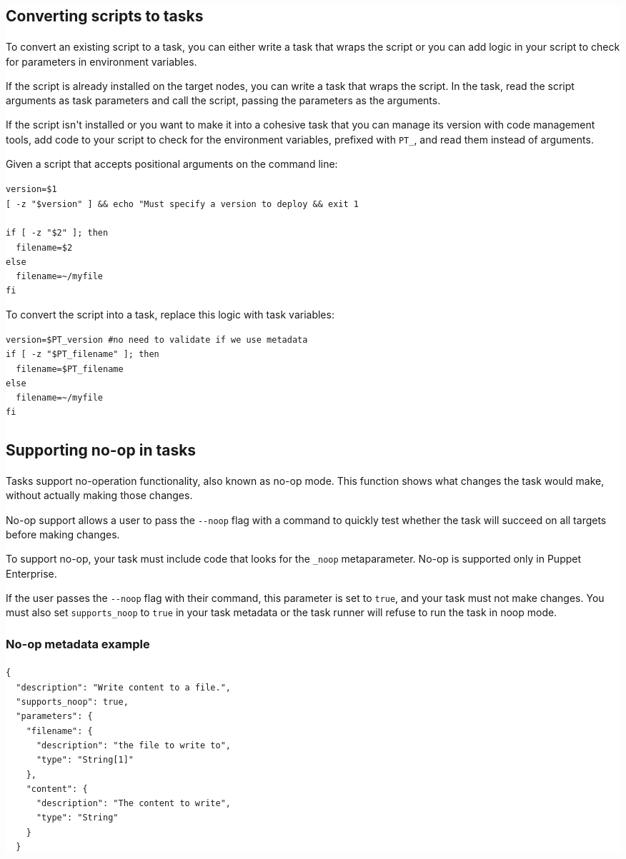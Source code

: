 ## Converting scripts to tasks

To convert an existing script to a task, you can either write a task that wraps the script or you can add logic in your script to check for parameters in environment variables.

If the script is already installed on the target nodes, you can write a task that wraps the script. In the task, read the script arguments as task parameters and call the script, passing the parameters as the arguments.

If the script isn't installed or you want to make it into a cohesive task that you can manage its version with code management tools, add code to your script to check for the environment variables, prefixed with `PT_`, and read them instead of arguments.

Given a script that accepts positional arguments on the command line:

```
version=$1
[ -z "$version" ] && echo "Must specify a version to deploy && exit 1

if [ -z "$2" ]; then
  filename=$2
else
  filename=~/myfile
fi
```

To convert the script into a task, replace this logic with task variables:

```
version=$PT_version #no need to validate if we use metadata
if [ -z "$PT_filename" ]; then
  filename=$PT_filename
else
  filename=~/myfile
fi
```

## Supporting no-op in tasks

Tasks support no-operation functionality, also known as no-op mode. This function shows what changes the task would make, without actually making those changes.

No-op support allows a user to pass the `--noop` flag with a command to quickly test whether the task will succeed on all targets before making changes.

To support no-op, your task must include code that looks for the `_noop` metaparameter. No-op is supported only in Puppet Enterprise.

If the user passes the `--noop` flag with their command, this parameter is set to `true`, and your task must not make changes. You must also set `supports_noop` to `true` in your task metadata or the task runner will refuse to run the task in noop mode.

### No-op metadata example

```
{
  "description": "Write content to a file.",
  "supports_noop": true,
  "parameters": {
    "filename": {
      "description": "the file to write to",
      "type": "String[1]"
    },
    "content": {
      "description": "The content to write",
      "type": "String"
    }
  }
```